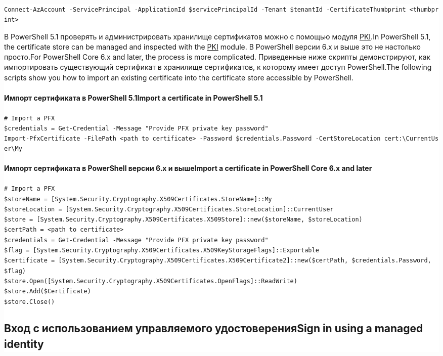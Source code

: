 ```azurepowershell-interactive
Connect-AzAccount -ServicePrincipal -ApplicationId $servicePrincipalId -Tenant $tenantId -CertificateThumbprint <thumbprint>
```

<span data-ttu-id="126a9-143">В PowerShell 5.1 проверять и администрировать хранилище сертификатов можно с помощью модуля [PKI](/powershell/module/pkiclient).</span><span class="sxs-lookup"><span data-stu-id="126a9-143">In PowerShell 5.1, the certificate store can be managed and inspected with the [PKI](/powershell/module/pkiclient) module.</span></span> <span data-ttu-id="126a9-144">В PowerShell версии 6.х и выше это не настолько просто.</span><span class="sxs-lookup"><span data-stu-id="126a9-144">For PowerShell Core 6.x and later, the process is more complicated.</span></span> <span data-ttu-id="126a9-145">Приведенные ниже скрипты демонстрируют, как импортировать существующий сертификат в хранилище сертификатов, к которому имеет доступ PowerShell.</span><span class="sxs-lookup"><span data-stu-id="126a9-145">The following scripts show you how to import an existing certificate into the certificate store accessible by PowerShell.</span></span>

#### <a name="import-a-certificate-in-powershell-51"></a><span data-ttu-id="126a9-146">Импорт сертификата в PowerShell 5.1</span><span class="sxs-lookup"><span data-stu-id="126a9-146">Import a certificate in PowerShell 5.1</span></span>

```azurepowershell-interactive
# Import a PFX
$credentials = Get-Credential -Message "Provide PFX private key password"
Import-PfxCertificate -FilePath <path to certificate> -Password $credentials.Password -CertStoreLocation cert:\CurrentUser\My
```

#### <a name="import-a-certificate-in-powershell-core-6x-and-later"></a><span data-ttu-id="126a9-147">Импорт сертификата в PowerShell версии 6.х и выше</span><span class="sxs-lookup"><span data-stu-id="126a9-147">Import a certificate in PowerShell Core 6.x and later</span></span>

```azurepowershell-interactive
# Import a PFX
$storeName = [System.Security.Cryptography.X509Certificates.StoreName]::My
$storeLocation = [System.Security.Cryptography.X509Certificates.StoreLocation]::CurrentUser
$store = [System.Security.Cryptography.X509Certificates.X509Store]::new($storeName, $storeLocation)
$certPath = <path to certificate>
$credentials = Get-Credential -Message "Provide PFX private key password"
$flag = [System.Security.Cryptography.X509Certificates.X509KeyStorageFlags]::Exportable
$certificate = [System.Security.Cryptography.X509Certificates.X509Certificate2]::new($certPath, $credentials.Password, $flag)
$store.Open([System.Security.Cryptography.X509Certificates.OpenFlags]::ReadWrite)
$store.Add($Certificate)
$store.Close()
```

## <a name="sign-in-using-a-managed-identity"></a><span data-ttu-id="126a9-148">Вход с использованием управляемого удостоверения</span><span class="sxs-lookup"><span data-stu-id="126a9-148">Sign in using a managed identity</span></span>

